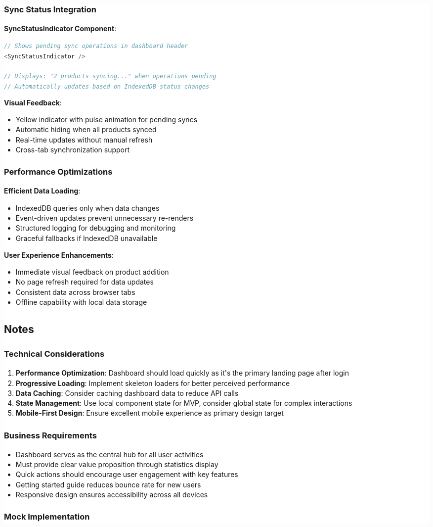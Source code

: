 ### Sync Status Integration

**SyncStatusIndicator Component**:
```typescript
// Shows pending sync operations in dashboard header
<SyncStatusIndicator />

// Displays: "2 products syncing..." when operations pending
// Automatically updates based on IndexedDB status changes
```

**Visual Feedback**:
- Yellow indicator with pulse animation for pending syncs
- Automatic hiding when all products synced
- Real-time updates without manual refresh
- Cross-tab synchronization support

### Performance Optimizations

**Efficient Data Loading**:
- IndexedDB queries only when data changes
- Event-driven updates prevent unnecessary re-renders
- Structured logging for debugging and monitoring
- Graceful fallbacks if IndexedDB unavailable

**User Experience Enhancements**:
- Immediate visual feedback on product addition
- No page refresh required for data updates
- Consistent data across browser tabs
- Offline capability with local data storage

## Notes

### Technical Considerations

1. **Performance Optimization**: Dashboard should load quickly as it's the primary landing page after login
2. **Progressive Loading**: Implement skeleton loaders for better perceived performance
3. **Data Caching**: Consider caching dashboard data to reduce API calls
4. **State Management**: Use local component state for MVP, consider global state for complex interactions
5. **Mobile-First Design**: Ensure excellent mobile experience as primary design target

### Business Requirements

- Dashboard serves as the central hub for all user activities
- Must provide clear value proposition through statistics display
- Quick actions should encourage user engagement with key features
- Getting started guide reduces bounce rate for new users
- Responsive design ensures accessibility across all devices

### Mock Implementation
